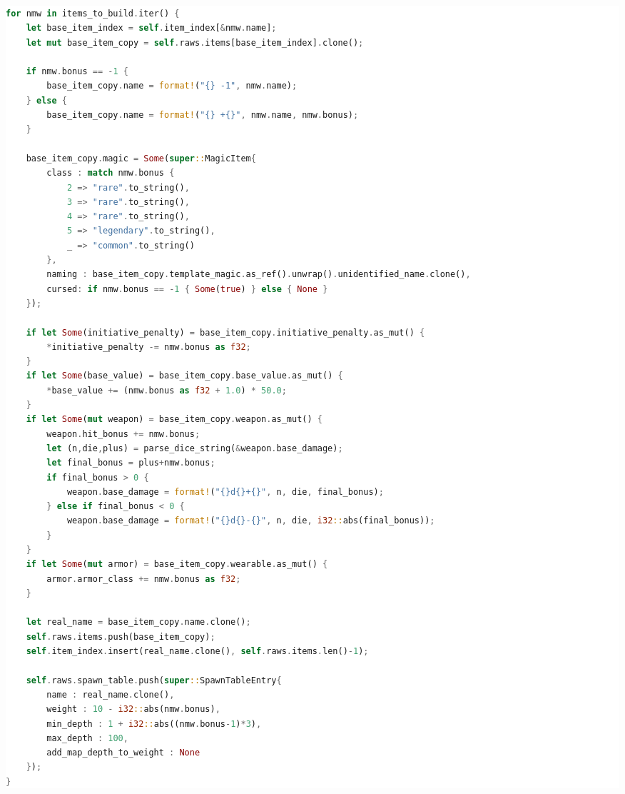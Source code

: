 ```rust
for nmw in items_to_build.iter() {
    let base_item_index = self.item_index[&nmw.name];
    let mut base_item_copy = self.raws.items[base_item_index].clone();

    if nmw.bonus == -1 {
        base_item_copy.name = format!("{} -1", nmw.name);
    } else {
        base_item_copy.name = format!("{} +{}", nmw.name, nmw.bonus);
    }

    base_item_copy.magic = Some(super::MagicItem{
        class : match nmw.bonus {
            2 => "rare".to_string(),
            3 => "rare".to_string(),
            4 => "rare".to_string(),
            5 => "legendary".to_string(),
            _ => "common".to_string()
        },
        naming : base_item_copy.template_magic.as_ref().unwrap().unidentified_name.clone(),
        cursed: if nmw.bonus == -1 { Some(true) } else { None }
    });

    if let Some(initiative_penalty) = base_item_copy.initiative_penalty.as_mut() {
        *initiative_penalty -= nmw.bonus as f32;
    }
    if let Some(base_value) = base_item_copy.base_value.as_mut() {
        *base_value += (nmw.bonus as f32 + 1.0) * 50.0;
    }
    if let Some(mut weapon) = base_item_copy.weapon.as_mut() {
        weapon.hit_bonus += nmw.bonus;
        let (n,die,plus) = parse_dice_string(&weapon.base_damage);
        let final_bonus = plus+nmw.bonus;
        if final_bonus > 0 {
            weapon.base_damage = format!("{}d{}+{}", n, die, final_bonus);
        } else if final_bonus < 0 {
            weapon.base_damage = format!("{}d{}-{}", n, die, i32::abs(final_bonus));
        }
    }
    if let Some(mut armor) = base_item_copy.wearable.as_mut() {
        armor.armor_class += nmw.bonus as f32;
    }

    let real_name = base_item_copy.name.clone();
    self.raws.items.push(base_item_copy);
    self.item_index.insert(real_name.clone(), self.raws.items.len()-1);

    self.raws.spawn_table.push(super::SpawnTableEntry{
        name : real_name.clone(),
        weight : 10 - i32::abs(nmw.bonus),
        min_depth : 1 + i32::abs((nmw.bonus-1)*3),
        max_depth : 100,
        add_map_depth_to_weight : None
    });
}
```
